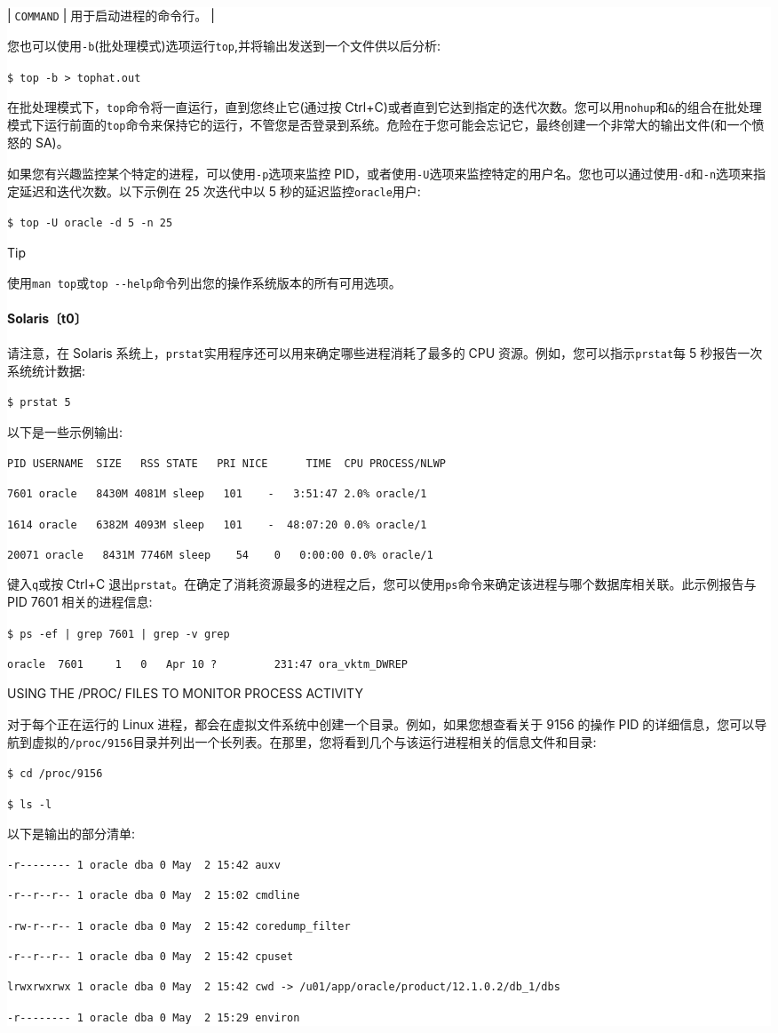 | `COMMAND` | 用于启动进程的命令行。 |

您也可以使用`-b`(批处理模式)选项运行`top`,并将输出发送到一个文件供以后分析:

`$ top -b > tophat.out`

在批处理模式下，`top`命令将一直运行，直到您终止它(通过按 Ctrl+C)或者直到它达到指定的迭代次数。您可以用`nohup`和`&`的组合在批处理模式下运行前面的`top`命令来保持它的运行，不管您是否登录到系统。危险在于您可能会忘记它，最终创建一个非常大的输出文件(和一个愤怒的 SA)。

如果您有兴趣监控某个特定的进程，可以使用`-p`选项来监控 PID，或者使用`-U`选项来监控特定的用户名。您也可以通过使用`-d`和`-n`选项来指定延迟和迭代次数。以下示例在 25 次迭代中以 5 秒的延迟监控`oracle`用户:

`$ top -U oracle -d 5 -n 25`

Tip

使用`man top`或`top --help`命令列出您的操作系统版本的所有可用选项。

#### Solaris〔t0〕

请注意，在 Solaris 系统上，`prstat`实用程序还可以用来确定哪些进程消耗了最多的 CPU 资源。例如，您可以指示`prstat`每 5 秒报告一次系统统计数据:

`$ prstat 5`

以下是一些示例输出:

`PID USERNAME  SIZE   RSS STATE   PRI NICE      TIME  CPU PROCESS/NLWP`

`7601 oracle   8430M 4081M sleep   101    -   3:51:47 2.0% oracle/1`

`1614 oracle   6382M 4093M sleep   101    -  48:07:20 0.0% oracle/1`

`20071 oracle   8431M 7746M sleep    54    0   0:00:00 0.0% oracle/1`

键入`q`或按 Ctrl+C 退出`prstat`。在确定了消耗资源最多的进程之后，您可以使用`ps`命令来确定该进程与哪个数据库相关联。此示例报告与 PID 7601 相关的进程信息:

`$ ps -ef | grep 7601 | grep -v grep`

`oracle  7601     1   0   Apr 10 ?         231:47 ora_vktm_DWREP`

USING THE /PROC/<PID> FILES TO MONITOR PROCESS ACTIVITY

对于每个正在运行的 Linux 进程，都会在虚拟文件系统中创建一个目录。例如，如果您想查看关于 9156 的操作 PID 的详细信息，您可以导航到虚拟的`/proc/9156`目录并列出一个长列表。在那里，您将看到几个与该运行进程相关的信息文件和目录:

`$ cd /proc/9156`

`$ ls -l`

以下是输出的部分清单:

`-r-------- 1 oracle dba 0 May  2 15:42 auxv`

`-r--r--r-- 1 oracle dba 0 May  2 15:02 cmdline`

`-rw-r--r-- 1 oracle dba 0 May  2 15:42 coredump_filter`

`-r--r--r-- 1 oracle dba 0 May  2 15:42 cpuset`

`lrwxrwxrwx 1 oracle dba 0 May  2 15:42 cwd -> /u01/app/oracle/product/12.1.0.2/db_1/dbs`

`-r-------- 1 oracle dba 0 May  2 15:29 environ`
